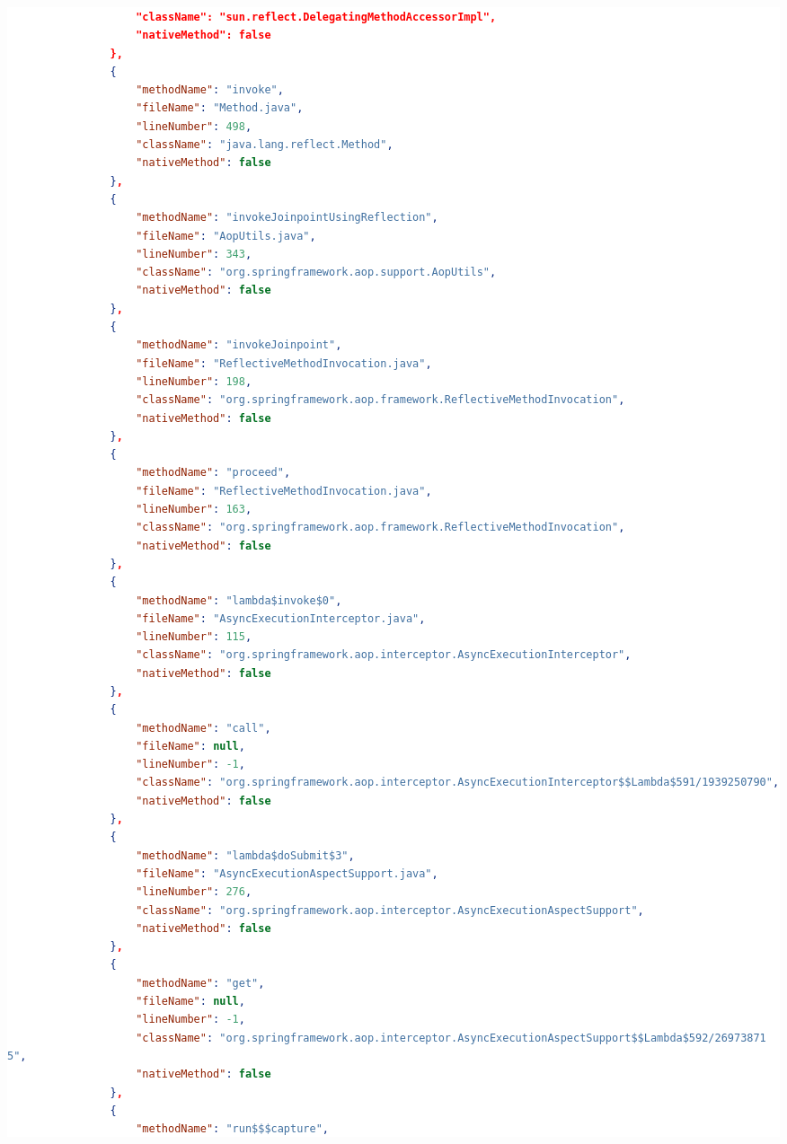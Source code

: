 ```json
                    "className": "sun.reflect.DelegatingMethodAccessorImpl",
                    "nativeMethod": false
                },
                {
                    "methodName": "invoke",
                    "fileName": "Method.java",
                    "lineNumber": 498,
                    "className": "java.lang.reflect.Method",
                    "nativeMethod": false
                },
                {
                    "methodName": "invokeJoinpointUsingReflection",
                    "fileName": "AopUtils.java",
                    "lineNumber": 343,
                    "className": "org.springframework.aop.support.AopUtils",
                    "nativeMethod": false
                },
                {
                    "methodName": "invokeJoinpoint",
                    "fileName": "ReflectiveMethodInvocation.java",
                    "lineNumber": 198,
                    "className": "org.springframework.aop.framework.ReflectiveMethodInvocation",
                    "nativeMethod": false
                },
                {
                    "methodName": "proceed",
                    "fileName": "ReflectiveMethodInvocation.java",
                    "lineNumber": 163,
                    "className": "org.springframework.aop.framework.ReflectiveMethodInvocation",
                    "nativeMethod": false
                },
                {
                    "methodName": "lambda$invoke$0",
                    "fileName": "AsyncExecutionInterceptor.java",
                    "lineNumber": 115,
                    "className": "org.springframework.aop.interceptor.AsyncExecutionInterceptor",
                    "nativeMethod": false
                },
                {
                    "methodName": "call",
                    "fileName": null,
                    "lineNumber": -1,
                    "className": "org.springframework.aop.interceptor.AsyncExecutionInterceptor$$Lambda$591/1939250790",
                    "nativeMethod": false
                },
                {
                    "methodName": "lambda$doSubmit$3",
                    "fileName": "AsyncExecutionAspectSupport.java",
                    "lineNumber": 276,
                    "className": "org.springframework.aop.interceptor.AsyncExecutionAspectSupport",
                    "nativeMethod": false
                },
                {
                    "methodName": "get",
                    "fileName": null,
                    "lineNumber": -1,
                    "className": "org.springframework.aop.interceptor.AsyncExecutionAspectSupport$$Lambda$592/269738715",
                    "nativeMethod": false
                },
                {
                    "methodName": "run$$$capture",
```